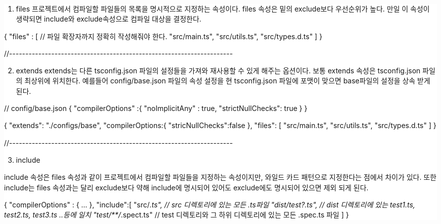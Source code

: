 1. files
   프로젝트에서 컴파일할 파일들의 목록을 명시적으로 지정하는 속성이다.
   files 속성은 밑의 exclude보다 우선순위가 높다. 만일 이 속성이 생략되면 include와 exclude속성으로 컴파일 대상을 결정한다.

{
"files" : [ // 파일 확장자까지 정확히 작성해줘야 한다.
"src/main.ts",
"src/utils.ts",
"src/types.d.ts"
]
}

//---------------------------------------------------------------------

2. extends
   extends는 다른 tsconfig.json 파일의 설정들을 가져와 재사용할 수 있게 해주는 옵션이다. 보통 extends 속성은 tsconfig.json 파일의 최상위에 위치한다.
   예를들어 config/base.json 파일의 속성 설정을 현 tsconfig.json 파일에 포맷이 맞으면 base파일의 설정을 상속 받게 된다.

// config/base.json
{
"compilerOptions" :{
"noImplicitAny" : true,
"strictNullChecks": true
}
}

{
"extends": "./configs/base",
"compilerOptions:{
"stricNullChecks":false
},
"files": [
"src/main.ts",
"src/utils.ts",
"src/types.d.ts"
]
}

//---------------------------------------------------------------------

3. include

include 속성은 files 속성과 같이 프로젝트에서 컴파일할 파일들을 지정하는 속성이지만, 와일드 카드 패턴으로 지정한다는 점에서 차이가 있다.
또한 include는 files 속성과는 달리 exclude보다 약해 include에 명시되어 있어도 exclude에도 명시되어 있으면 제외 되게 된다.

{
"compilerOptions" : {
...
},
"include":[
"src/*.ts", // src 디렉토리에 있는 모든 .ts파일
"dist/test?.ts", // dist 디렉토리에 있는 test1.ts, test2.ts, test3.ts ..등에 일치
"test/**/*.spect.ts" // test 디렉토리와 그 하위 디렉토리에 있는 모든 .spec.ts 파일
]
}
